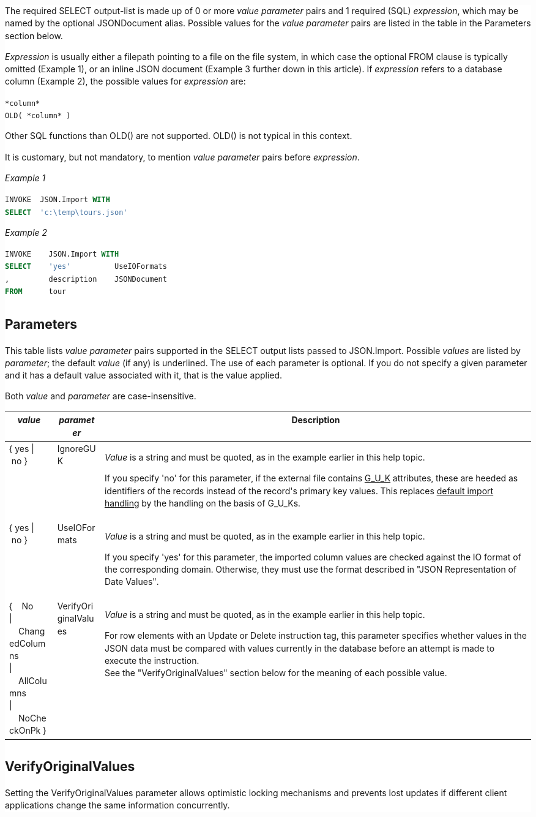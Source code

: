The required SELECT output-list is made up of 0 or more *value parameter* pairs and 1 required (SQL) *expression*, which may be named by the optional JSONDocument alias. Possible values for the *value parameter* pairs are listed in the table in the Parameters section below.

*Expression* is usually either a filepath pointing to a file on the file system, in which case the optional FROM clause is typically omitted (Example 1), or an inline JSON document (Example 3 further down in this article). If *expression* refers to a database column (Example 2), the possible values for *expression* are:

```
*column*
OLD( *column* )
```

Other SQL functions than OLD() are not supported. OLD() is not typical in this context.

It is customary, but not mandatory, to mention *value parameter* pairs before *expression*.

*Example 1*

```sql
INVOKE  JSON.Import WITH
SELECT  'c:\temp\tours.json'
```

*Example 2*

```sql
INVOKE    JSON.Import WITH
SELECT    'yes'          UseIOFormats
,         description    JSONDocument
FROM      tour
```

## Parameters

This table lists *value parameter* pairs supported in the SELECT output lists passed to JSON.Import. Possible *values* are listed by *parameter*; the default *value* (if any) is underlined. The use of each parameter is optional. If you do not specify a given parameter and it has a default value associated with it, that is the value applied.

Both *value* and *parameter* are case-insensitive.

|***value***|***parameter***|**Description**|
|--------|--------|--------|
|{ yes \| no }|IgnoreGUK|<p>*Value* is a string and must be quoted, as in the example earlier in this help topic.</p><p>If you specify 'no' for this parameter, if the external file contains [G_U_K]() attributes, these are heeded as identifiers of the records instead of the record's primary key values. This replaces [default import handling](/docs/Repositories/Data%20flow%20control%20with%20XML%20or%20JSON/How%20import%20XML%20or%20JSON%20is%20processed.md) by the handling on the basis of G_U_Ks.</p>|
|{ yes \| no }|UseIOFormats|<p>*Value* is a string and must be quoted, as in the example earlier in this help topic.</p><p>If you specify 'yes' for this parameter, the imported column values are checked against the IO format of the corresponding domain. Otherwise, they must use the format described in "JSON Representation of Date Values".</p>|
|{    No<br/>			\|    ChangedColumns<br/>			\|    AllColumns<br/>			\|    NoCheckOnPk }|VerifyOriginalValues|<p>*Value* is a string and must be quoted, as in the example earlier in this help topic.</p><p>For row elements with an Update or Delete instruction tag, this parameter specifies whether values in the JSON data must be compared with values currently in the database before an attempt is made to execute the instruction.<br/>			See the "VerifyOriginalValues" section below for the meaning of each possible value.</p>|



## VerifyOriginalValues

Setting the VerifyOriginalValues parameter allows optimistic locking mechanisms and prevents lost updates if different client applications change the same information concurrently.
